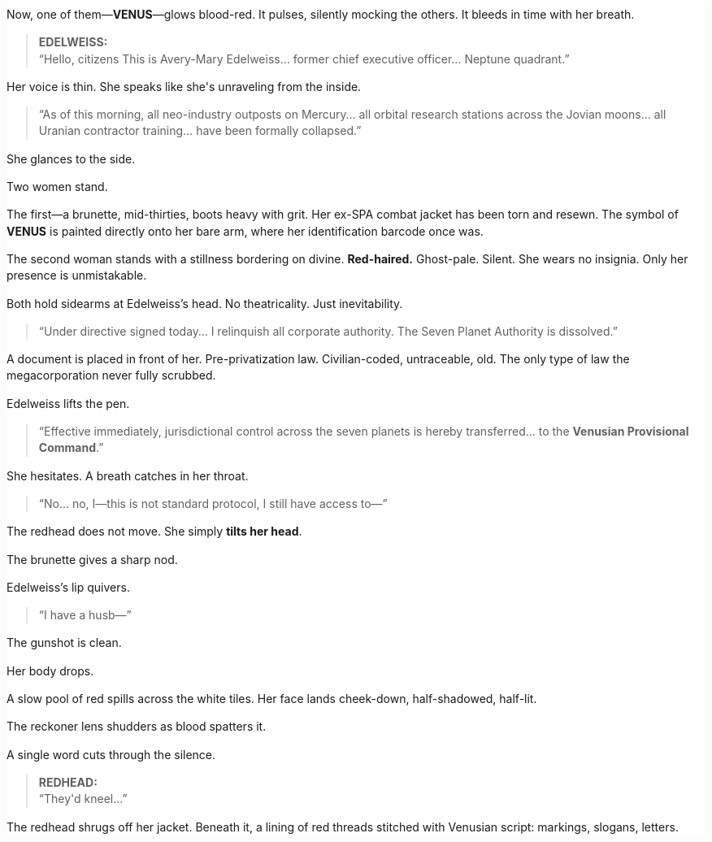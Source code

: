 Now, one of them—**VENUS**—glows blood-red. It pulses, silently mocking the others. It bleeds in time with her breath.

> **EDELWEISS:**  
> “Hello, citizens This is Avery-Mary Edelweiss… former chief executive officer… Neptune quadrant.”

Her voice is thin. She speaks like she's unraveling from the inside.

> “As of this morning, all neo-industry outposts on Mercury… all orbital research stations across the Jovian moons… all Uranian contractor training… have been formally collapsed.”

She glances to the side.

Two women stand.

The first—a brunette, mid-thirties, boots heavy with grit. Her ex-SPA combat jacket has been torn and resewn. The symbol of **VENUS** is painted directly onto her bare arm, where her identification barcode once was.

The second woman stands with a stillness bordering on divine. **Red-haired.** Ghost-pale. Silent. She wears no insignia. Only her presence is unmistakable.

Both hold sidearms at Edelweiss’s head. No theatricality. Just inevitability.

> “Under directive signed today… I relinquish all corporate authority. The Seven Planet Authority is dissolved.”

A document is placed in front of her. Pre-privatization law. Civilian-coded, untraceable, old. The only type of law the megacorporation never fully scrubbed.

Edelweiss lifts the pen.

> “Effective immediately, jurisdictional control across the seven planets is hereby transferred… to the **Venusian Provisional Command**.”

She hesitates. A breath catches in her throat.

> “No... no, I—this is not standard protocol, I still have access to—”

The redhead does not move. She simply **tilts her head**.

The brunette gives a sharp nod.

Edelweiss’s lip quivers.

> “I have a husb—”

The gunshot is clean.

Her body drops.

A slow pool of red spills across the white tiles. Her face lands cheek-down, half-shadowed, half-lit.

The reckoner lens shudders as blood spatters it.

A single word cuts through the silence.

> **REDHEAD:**  
> “They'd kneel...”

The redhead shrugs off her jacket. Beneath it, a lining of red threads stitched with Venusian script: markings, slogans, letters.
